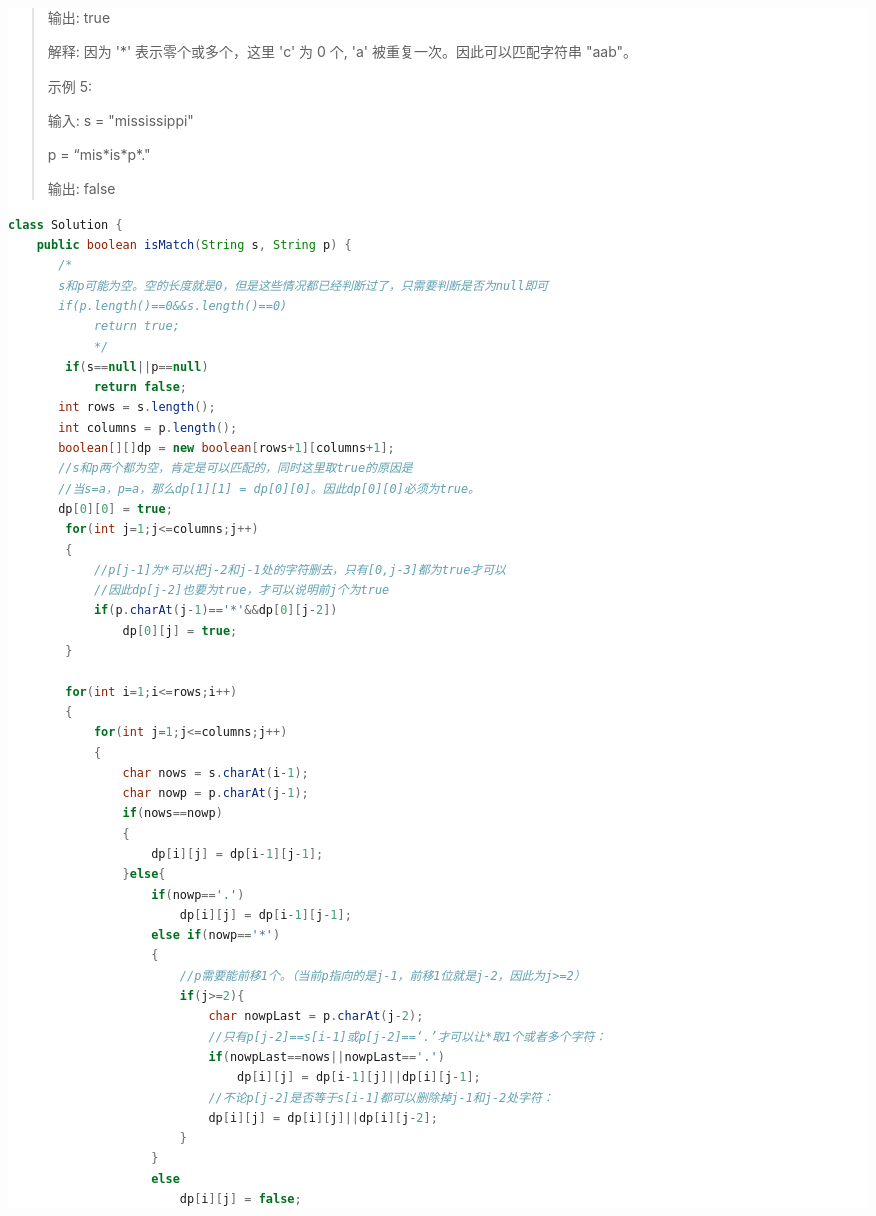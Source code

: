 >   输出: true
>
>   解释: 因为 '*' 表示零个或多个，这里 'c' 为 0 个, 'a' 被重复一次。因此可以匹配字符串 "aab"。
>
>   示例 5:
>
>   输入:
>   s = "mississippi"
>
>   p = “mis\*is\*p*."
>
>   输出: false
>

```java
class Solution {
    public boolean isMatch(String s, String p) {
       /*
       s和p可能为空。空的长度就是0，但是这些情况都已经判断过了，只需要判断是否为null即可
       if(p.length()==0&&s.length()==0)
            return true;
            */
        if(s==null||p==null)
            return false;
       int rows = s.length();
       int columns = p.length();
       boolean[][]dp = new boolean[rows+1][columns+1];
       //s和p两个都为空，肯定是可以匹配的，同时这里取true的原因是
       //当s=a，p=a，那么dp[1][1] = dp[0][0]。因此dp[0][0]必须为true。
       dp[0][0] = true;
        for(int j=1;j<=columns;j++)
        {   
            //p[j-1]为*可以把j-2和j-1处的字符删去，只有[0,j-3]都为true才可以
            //因此dp[j-2]也要为true，才可以说明前j个为true
            if(p.charAt(j-1)=='*'&&dp[0][j-2])
                dp[0][j] = true;
        }

        for(int i=1;i<=rows;i++)
        {
            for(int j=1;j<=columns;j++)
            {
                char nows = s.charAt(i-1);
                char nowp = p.charAt(j-1);
                if(nows==nowp)
                {
                    dp[i][j] = dp[i-1][j-1];
                }else{
                    if(nowp=='.')
                        dp[i][j] = dp[i-1][j-1];
                    else if(nowp=='*')
                    {
                        //p需要能前移1个。（当前p指向的是j-1，前移1位就是j-2，因此为j>=2）
                        if(j>=2){
                            char nowpLast = p.charAt(j-2);
                            //只有p[j-2]==s[i-1]或p[j-2]==‘.’才可以让*取1个或者多个字符：
                            if(nowpLast==nows||nowpLast=='.')
                                dp[i][j] = dp[i-1][j]||dp[i][j-1];
                            //不论p[j-2]是否等于s[i-1]都可以删除掉j-1和j-2处字符：
                            dp[i][j] = dp[i][j]||dp[i][j-2];
                        }
                    }
                    else
                        dp[i][j] = false;
```